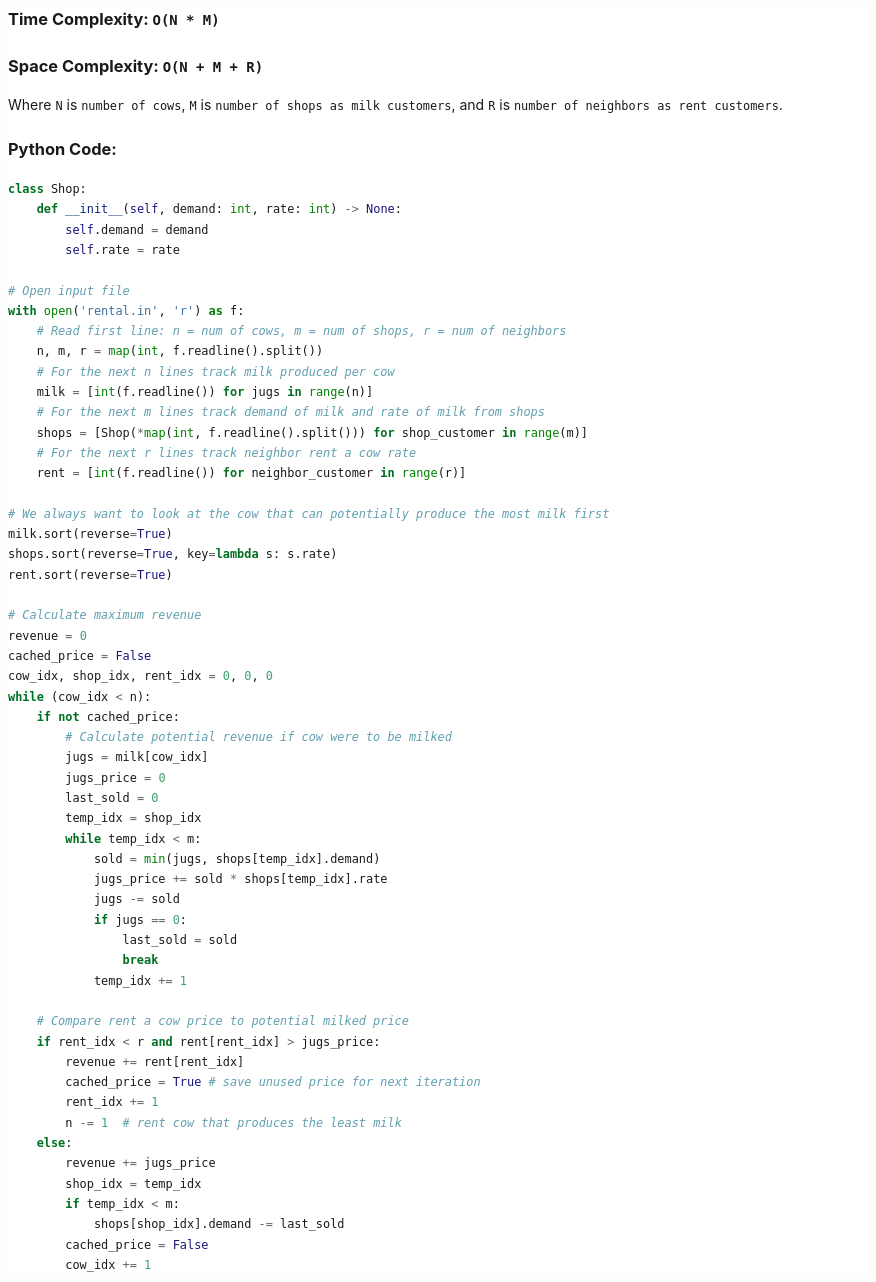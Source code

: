 ### Time Complexity: `O(N * M)`
### Space Complexity: `O(N + M + R)`
Where `N` is `number of cows`, `M` is `number of shops as milk customers`, and `R` is `number of neighbors as rent customers`.

### Python Code:
```Python
class Shop:
	def __init__(self, demand: int, rate: int) -> None:
		self.demand = demand
		self.rate = rate

# Open input file
with open('rental.in', 'r') as f:
	# Read first line: n = num of cows, m = num of shops, r = num of neighbors
	n, m, r = map(int, f.readline().split())
	# For the next n lines track milk produced per cow
	milk = [int(f.readline()) for jugs in range(n)]
	# For the next m lines track demand of milk and rate of milk from shops
	shops = [Shop(*map(int, f.readline().split())) for shop_customer in range(m)]
	# For the next r lines track neighbor rent a cow rate
	rent = [int(f.readline()) for neighbor_customer in range(r)]

# We always want to look at the cow that can potentially produce the most milk first
milk.sort(reverse=True)
shops.sort(reverse=True, key=lambda s: s.rate)
rent.sort(reverse=True)

# Calculate maximum revenue
revenue = 0
cached_price = False
cow_idx, shop_idx, rent_idx = 0, 0, 0
while (cow_idx < n):
	if not cached_price:
		# Calculate potential revenue if cow were to be milked
		jugs = milk[cow_idx]
		jugs_price = 0
		last_sold = 0
		temp_idx = shop_idx
		while temp_idx < m:
			sold = min(jugs, shops[temp_idx].demand)
			jugs_price += sold * shops[temp_idx].rate
			jugs -= sold
			if jugs == 0:
				last_sold = sold
				break
			temp_idx += 1

	# Compare rent a cow price to potential milked price
	if rent_idx < r and rent[rent_idx] > jugs_price:
		revenue += rent[rent_idx]
		cached_price = True	# save unused price for next iteration
		rent_idx += 1
		n -= 1	# rent cow that produces the least milk
	else:
		revenue += jugs_price
		shop_idx = temp_idx
		if temp_idx < m:
			shops[shop_idx].demand -= last_sold
		cached_price = False
		cow_idx += 1

```
